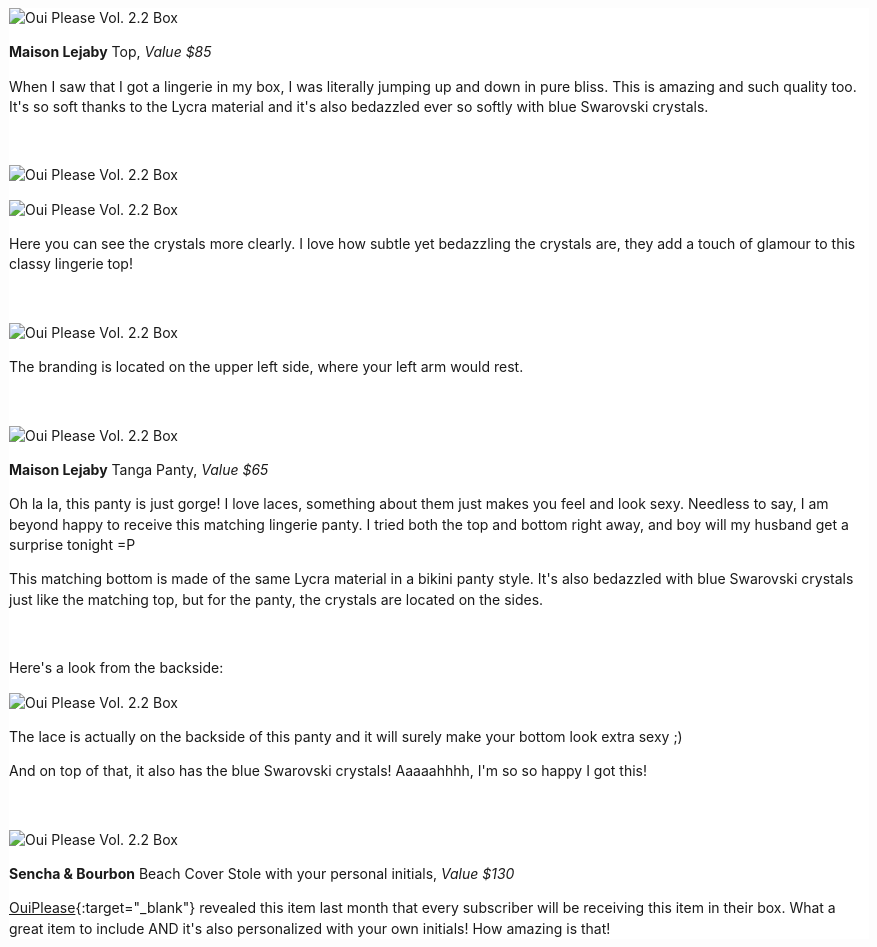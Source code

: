 ![Oui Please Vol. 2.2 Box](http://whatsupmailbox.com/images/OuiPleaseVol22June2016MaisonLejabyCrystalCollectionLingerieTop.jpg)

**Maison Lejaby** Top, *Value $85*

When I saw that I got a lingerie in my box, I was literally jumping up and down in pure bliss. This is amazing and such quality too. It's so soft thanks to the Lycra material and it's also bedazzled ever so softly with blue Swarovski crystals.

<br>

![Oui Please Vol. 2.2 Box](http://whatsupmailbox.com/images/OuiPleaseVol22June2016MaisonLejabyCrystalCollectionLingerieTop4.jpg)

![Oui Please Vol. 2.2 Box](http://whatsupmailbox.com/images/OuiPleaseVol22June2016MaisonLejabyCrystalCollectionLingerieTop2.jpg)

Here you can see the crystals more clearly. I love how subtle yet bedazzling the crystals are, they add a touch of glamour to this classy lingerie top!

<br>

![Oui Please Vol. 2.2 Box](http://whatsupmailbox.com/images/OuiPleaseVol22June2016MaisonLejabyCrystalCollectionLingerieTop3.jpg)

The branding is located on the upper left side, where your left arm would rest.

<br>

![Oui Please Vol. 2.2 Box](http://whatsupmailbox.com/images/OuiPleaseVol22June2016MaisonLejabyCrystalCollectionLingerieTanga.jpg)

**Maison Lejaby** Tanga Panty, *Value $65*

Oh la la, this panty is just gorge! I love laces, something about them just makes you feel and look sexy. Needless to say, I am beyond happy to receive this matching lingerie panty. I tried both the top and bottom right away, and boy will my husband get a surprise tonight =P

This matching bottom is made of the same Lycra material in a bikini panty style. It's also bedazzled with blue Swarovski crystals just like the matching top, but for the panty, the crystals are located on the sides.

<br>

Here's a look from the backside:

![Oui Please Vol. 2.2 Box](http://whatsupmailbox.com/images/OuiPleaseVol22June2016MaisonLejabyCrystalCollectionLingerieTanga2.jpg)

The lace is actually on the backside of this panty and it will surely make your bottom look extra sexy ;)

And on top of that, it also has the blue Swarovski crystals! Aaaaahhhh, I'm so so happy I got this!

<br>


![Oui Please Vol. 2.2 Box](http://whatsupmailbox.com/images/OuiPleaseVol22June2016SenchaAndBourbonBeachCoverStole.jpg)

**Sencha & Bourbon** Beach Cover Stole with your personal initials, *Value $130*


[OuiPlease](https://ouipleasebox.com){:target="_blank"} revealed this item last month that every subscriber will be receiving this item in their box. What a great item to include AND it's also personalized with your own initials! How amazing is that!
